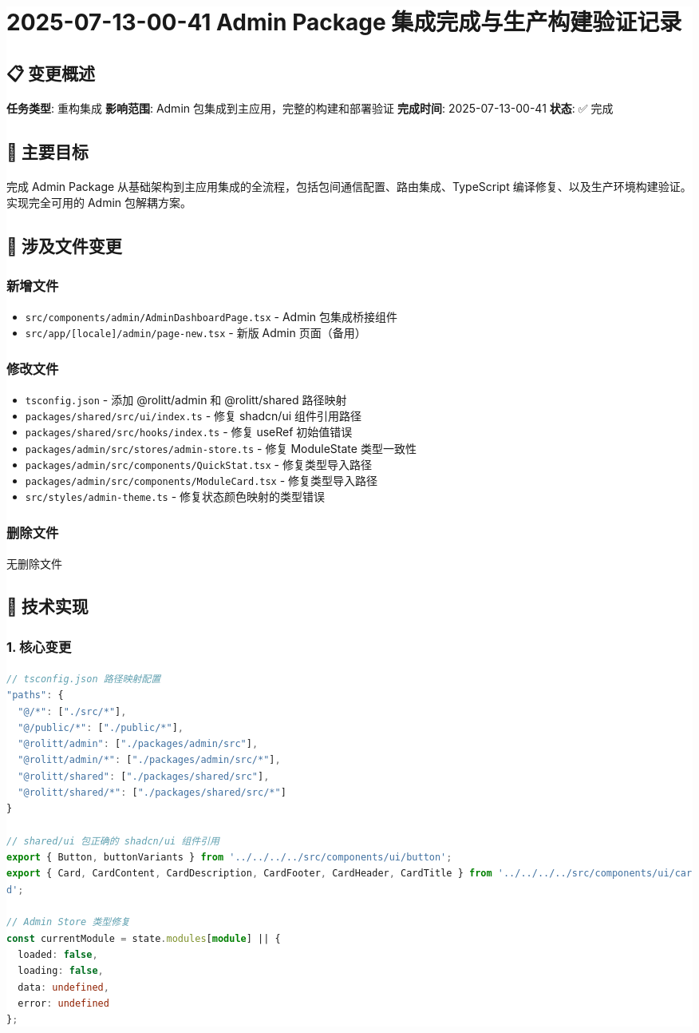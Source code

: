# 2025-07-13-00-41 Admin Package 集成完成与生产构建验证记录

## 📋 变更概述

**任务类型**: 重构集成
**影响范围**: Admin 包集成到主应用，完整的构建和部署验证
**完成时间**: 2025-07-13-00-41
**状态**: ✅ 完成

## 🎯 主要目标

完成 Admin Package 从基础架构到主应用集成的全流程，包括包间通信配置、路由集成、TypeScript 编译修复、以及生产环境构建验证。实现完全可用的 Admin 包解耦方案。

## 📁 涉及文件变更

### 新增文件
- `src/components/admin/AdminDashboardPage.tsx` - Admin 包集成桥接组件
- `src/app/[locale]/admin/page-new.tsx` - 新版 Admin 页面（备用）

### 修改文件
- `tsconfig.json` - 添加 @rolitt/admin 和 @rolitt/shared 路径映射
- `packages/shared/src/ui/index.ts` - 修复 shadcn/ui 组件引用路径
- `packages/shared/src/hooks/index.ts` - 修复 useRef 初始值错误
- `packages/admin/src/stores/admin-store.ts` - 修复 ModuleState 类型一致性
- `packages/admin/src/components/QuickStat.tsx` - 修复类型导入路径
- `packages/admin/src/components/ModuleCard.tsx` - 修复类型导入路径
- `src/styles/admin-theme.ts` - 修复状态颜色映射的类型错误

### 删除文件
无删除文件

## 🔧 技术实现

### 1. 核心变更

```typescript
// tsconfig.json 路径映射配置
"paths": {
  "@/*": ["./src/*"],
  "@/public/*": ["./public/*"],
  "@rolitt/admin": ["./packages/admin/src"],
  "@rolitt/admin/*": ["./packages/admin/src/*"],
  "@rolitt/shared": ["./packages/shared/src"],
  "@rolitt/shared/*": ["./packages/shared/src/*"]
}

// shared/ui 包正确的 shadcn/ui 组件引用
export { Button, buttonVariants } from '../../../../src/components/ui/button';
export { Card, CardContent, CardDescription, CardFooter, CardHeader, CardTitle } from '../../../../src/components/ui/card';

// Admin Store 类型修复
const currentModule = state.modules[module] || {
  loaded: false,
  loading: false,
  data: undefined,
  error: undefined
};
```
